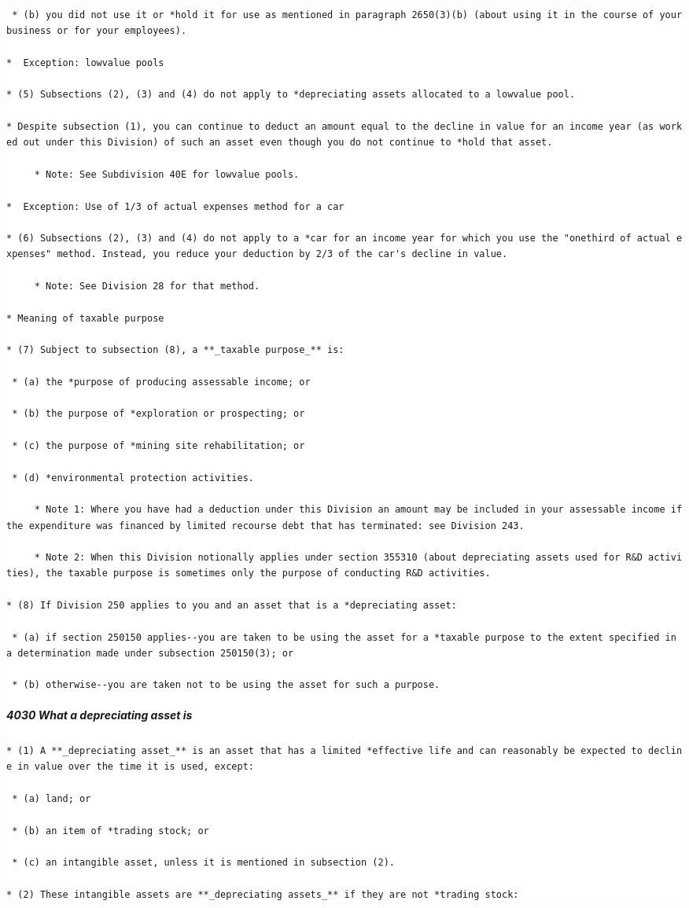      * (b) you did not use it or *hold it for use as mentioned in paragraph 2650(3)(b) (about using it in the course of your business or for your employees).

    *  Exception: lowvalue pools

    * (5) Subsections (2), (3) and (4) do not apply to *depreciating assets allocated to a lowvalue pool.

    * Despite subsection (1), you can continue to deduct an amount equal to the decline in value for an income year (as worked out under this Division) of such an asset even though you do not continue to *hold that asset.

         * Note: See Subdivision 40E for lowvalue pools.

    *  Exception: Use of 1/3 of actual expenses method for a car

    * (6) Subsections (2), (3) and (4) do not apply to a *car for an income year for which you use the "onethird of actual expenses" method. Instead, you reduce your deduction by 2/3 of the car's decline in value.

         * Note: See Division 28 for that method.

    * Meaning of taxable purpose

    * (7) Subject to subsection (8), a **_taxable purpose_** is:

     * (a) the *purpose of producing assessable income; or

     * (b) the purpose of *exploration or prospecting; or

     * (c) the purpose of *mining site rehabilitation; or

     * (d) *environmental protection activities.

         * Note 1: Where you have had a deduction under this Division an amount may be included in your assessable income if the expenditure was financed by limited recourse debt that has terminated: see Division 243.

         * Note 2: When this Division notionally applies under section 355310 (about depreciating assets used for R&D activities), the taxable purpose is sometimes only the purpose of conducting R&D activities.

    * (8) If Division 250 applies to you and an asset that is a *depreciating asset:

     * (a) if section 250150 applies--you are taken to be using the asset for a *taxable purpose to the extent specified in a determination made under subsection 250150(3); or

     * (b) otherwise--you are taken not to be using the asset for such a purpose.

##### 4030  What a depreciating asset is

    * (1) A **_depreciating asset_** is an asset that has a limited *effective life and can reasonably be expected to decline in value over the time it is used, except:

     * (a) land; or

     * (b) an item of *trading stock; or

     * (c) an intangible asset, unless it is mentioned in subsection (2).

    * (2) These intangible assets are **_depreciating assets_** if they are not *trading stock:
